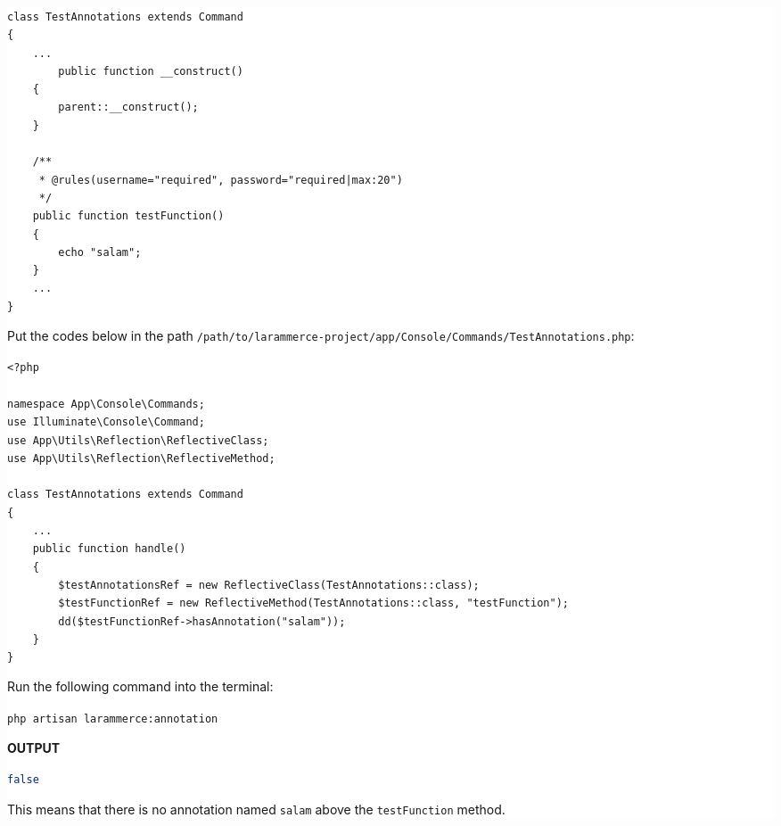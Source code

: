 ```php{9-15}
class TestAnnotations extends Command
{
    ...
        public function __construct()
    {
        parent::__construct();
    }
    
    /**
     * @rules(username="required", password="required|max:20")
     */
    public function testFunction()
    {
        echo "salam";
    }
    ...
}
```

Put the codes below in the path `/path/to/larammerce-project/app/Console/Commands/TestAnnotations.php`:

```php{6,14,15}
<?php

namespace App\Console\Commands;
use Illuminate\Console\Command;
use App\Utils\Reflection\ReflectiveClass;
use App\Utils\Reflection\ReflectiveMethod;

class TestAnnotations extends Command
{
    ...
    public function handle()
    {
        $testAnnotationsRef = new ReflectiveClass(TestAnnotations::class);
        $testFunctionRef = new ReflectiveMethod(TestAnnotations::class, "testFunction");
        dd($testFunctionRef->hasAnnotation("salam"));
    }
}
```

Run the following command into the terminal:

```bash
php artisan larammerce:annotation
```

**OUTPUT**

```bash
false
```

This means that there is no annotation named `salam` above the `testFunction` method.
